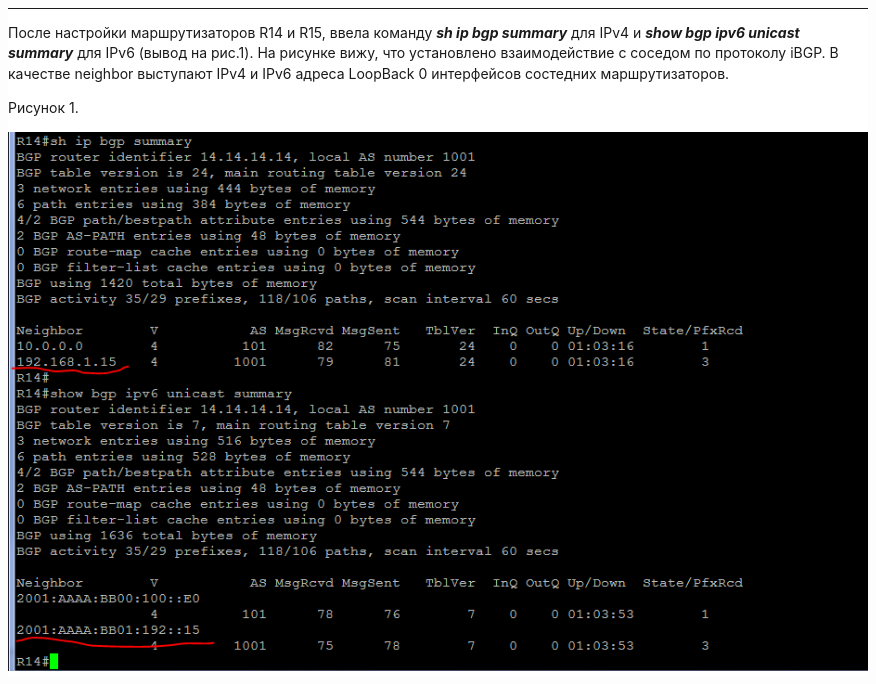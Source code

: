 --------------------------------------------------------------

После настройки маршрутизаторов R14 и R15, ввела команду **_sh ip bgp summary_** для IPv4 и **_show bgp ipv6 unicast summary_** для IPv6 (вывод на рис.1). На рисунке вижу, что установлено взаимодействие с соседом по протоколу iBGP. В качестве neighbor выступают IPv4 и IPv6 адреса LoopBack 0 интерфейсов состедних маршрутизаторов.

Рисунок 1.

![](Neighbor_R14_R15.png)